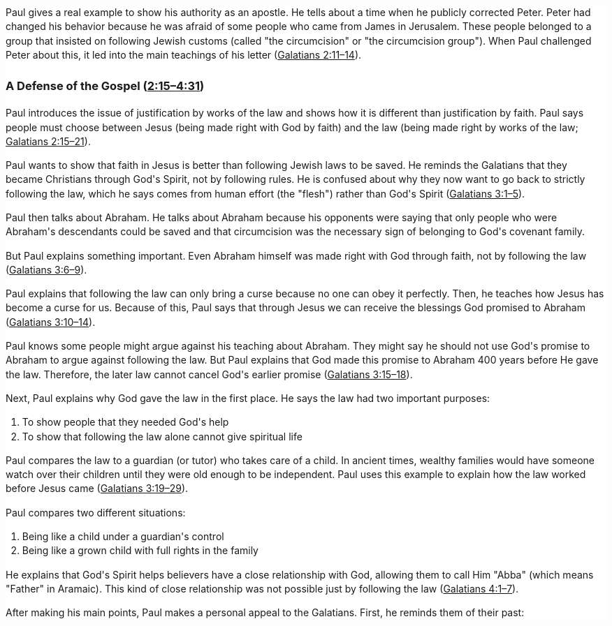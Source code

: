Paul gives a real example to show his authority as an apostle. He tells about a time when he publicly corrected Peter. Peter had changed his behavior because he was afraid of some people who came from James in Jerusalem. These people belonged to a group that insisted on following Jewish customs (called "the circumcision" or "the circumcision group"). When Paul challenged Peter about this, it led into the main teachings of his letter ([Galatians 2:11–14](https://ref.ly/Gal2:11-Gal2:14)).

### A Defense of the Gospel ([2:15–4:31](https://ref.ly/Gal2:15-Gal4:31))

Paul introduces the issue of justification by works of the law and shows how it is different than justification by faith. Paul says people must choose between Jesus (being made right with God by faith) and the law (being made right by works of the law; [Galatians 2:15–21](https://ref.ly/Gal2:15-Gal2:21)).

Paul wants to show that faith in Jesus is better than following Jewish laws to be saved. He reminds the Galatians that they became Christians through God's Spirit, not by following rules. He is confused about why they now want to go back to strictly following the law, which he says comes from human effort (the "flesh") rather than God's Spirit ([Galatians 3:1–5](https://ref.ly/Gal3:1-Gal3:5)).

Paul then talks about Abraham. He talks about Abraham because his opponents were saying that only people who were Abraham's descendants could be saved and that circumcision was the necessary sign of belonging to God's covenant family. 

But Paul explains something important. Even Abraham himself was made right with God through faith, not by following the law ([Galatians 3:6–9](https://ref.ly/Gal3:6-Gal3:9)).

Paul explains that following the law can only bring a curse because no one can obey it perfectly. Then, he teaches how Jesus has become a curse for us. Because of this, Paul says that through Jesus we can receive the blessings God promised to Abraham ([Galatians 3:10–14](https://ref.ly/Gal3:10-Gal3:14)).

Paul knows some people might argue against his teaching about Abraham. They might say he should not use God's promise to Abraham to argue against following the law. But Paul explains that God made this promise to Abraham 400 years before He gave the law. Therefore, the later law cannot cancel God's earlier promise ([Galatians 3:15–18](https://ref.ly/Gal3:15-Gal3:18)).

Next, Paul explains why God gave the law in the first place. He says the law had two important purposes:

1. To show people that they needed God's help
2. To show that following the law alone cannot give spiritual life

Paul compares the law to a guardian (or tutor) who takes care of a child. In ancient times, wealthy families would have someone watch over their children until they were old enough to be independent. Paul uses this example to explain how the law worked before Jesus came ([Galatians 3:19–29](https://ref.ly/Gal3:19-Gal3:29)).

Paul compares two different situations:

1. Being like a child under a guardian's control
2. Being like a grown child with full rights in the family

He explains that God's Spirit helps believers have a close relationship with God, allowing them to call Him "Abba" (which means "Father" in Aramaic). This kind of close relationship was not possible just by following the law ([Galatians 4:1–7](https://ref.ly/Gal4:1-Gal4:7)).

After making his main points, Paul makes a personal appeal to the Galatians. First, he reminds them of their past:
